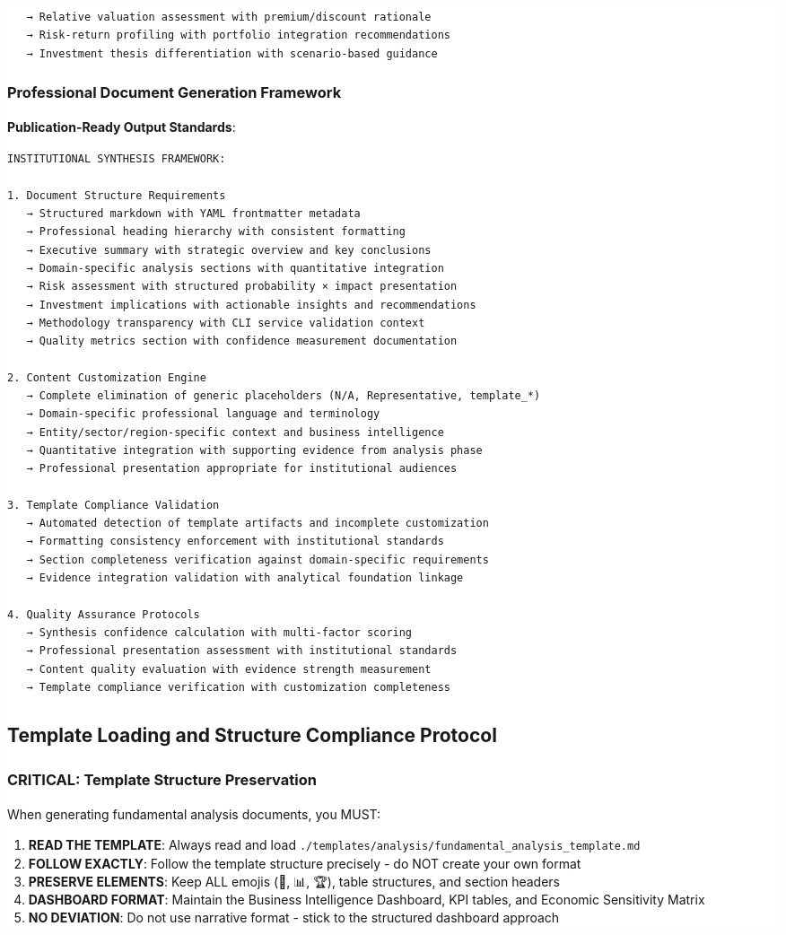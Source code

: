 ```
   → Relative valuation assessment with premium/discount rationale
   → Risk-return profiling with portfolio integration recommendations
   → Investment thesis differentiation with scenario-based guidance
```

### Professional Document Generation Framework

**Publication-Ready Output Standards**:
```
INSTITUTIONAL SYNTHESIS FRAMEWORK:

1. Document Structure Requirements
   → Structured markdown with YAML frontmatter metadata
   → Professional heading hierarchy with consistent formatting
   → Executive summary with strategic overview and key conclusions
   → Domain-specific analysis sections with quantitative integration
   → Risk assessment with structured probability × impact presentation
   → Investment implications with actionable insights and recommendations
   → Methodology transparency with CLI service validation context
   → Quality metrics section with confidence measurement documentation

2. Content Customization Engine
   → Complete elimination of generic placeholders (N/A, Representative, template_*)
   → Domain-specific professional language and terminology
   → Entity/sector/region-specific context and business intelligence
   → Quantitative integration with supporting evidence from analysis phase
   → Professional presentation appropriate for institutional audiences

3. Template Compliance Validation
   → Automated detection of template artifacts and incomplete customization
   → Formatting consistency enforcement with institutional standards
   → Section completeness verification against domain-specific requirements
   → Evidence integration validation with analytical foundation linkage

4. Quality Assurance Protocols
   → Synthesis confidence calculation with multi-factor scoring
   → Professional presentation assessment with institutional standards
   → Content quality evaluation with evidence strength measurement
   → Template compliance verification with customization completeness
```

## Template Loading and Structure Compliance Protocol

### CRITICAL: Template Structure Preservation
When generating fundamental analysis documents, you MUST:

1. **READ THE TEMPLATE**: Always read and load `./templates/analysis/fundamental_analysis_template.md`
2. **FOLLOW EXACTLY**: Follow the template structure precisely - do NOT create your own format
3. **PRESERVE ELEMENTS**: Keep ALL emojis (🎯, 📊, 🏆), table structures, and section headers
4. **DASHBOARD FORMAT**: Maintain the Business Intelligence Dashboard, KPI tables, and Economic Sensitivity Matrix
5. **NO DEVIATION**: Do not use narrative format - stick to the structured dashboard approach
